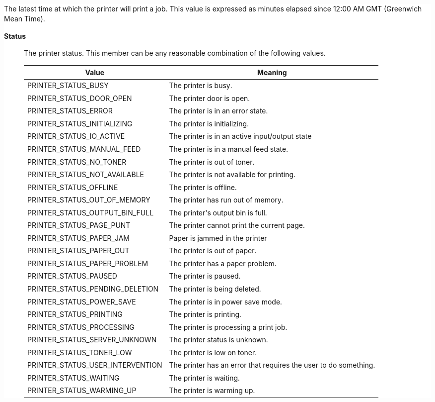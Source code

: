 The latest time at which the printer will print a job. This value is expressed as minutes elapsed since 12:00 AM GMT (Greenwich Mean Time).

</dd> <dt>

**Status**
</dt> <dd>

The printer status. This member can be any reasonable combination of the following values.



| Value                               | Meaning                                                          |
|-------------------------------------|------------------------------------------------------------------|
| PRINTER\_STATUS\_BUSY               | The printer is busy.                                             |
| PRINTER\_STATUS\_DOOR\_OPEN         | The printer door is open.                                        |
| PRINTER\_STATUS\_ERROR              | The printer is in an error state.                                |
| PRINTER\_STATUS\_INITIALIZING       | The printer is initializing.                                     |
| PRINTER\_STATUS\_IO\_ACTIVE         | The printer is in an active input/output state                   |
| PRINTER\_STATUS\_MANUAL\_FEED       | The printer is in a manual feed state.                           |
| PRINTER\_STATUS\_NO\_TONER          | The printer is out of toner.                                     |
| PRINTER\_STATUS\_NOT\_AVAILABLE     | The printer is not available for printing.                       |
| PRINTER\_STATUS\_OFFLINE            | The printer is offline.                                          |
| PRINTER\_STATUS\_OUT\_OF\_MEMORY    | The printer has run out of memory.                               |
| PRINTER\_STATUS\_OUTPUT\_BIN\_FULL  | The printer's output bin is full.                                |
| PRINTER\_STATUS\_PAGE\_PUNT         | The printer cannot print the current page.                       |
| PRINTER\_STATUS\_PAPER\_JAM         | Paper is jammed in the printer                                   |
| PRINTER\_STATUS\_PAPER\_OUT         | The printer is out of paper.                                     |
| PRINTER\_STATUS\_PAPER\_PROBLEM     | The printer has a paper problem.                                 |
| PRINTER\_STATUS\_PAUSED             | The printer is paused.                                           |
| PRINTER\_STATUS\_PENDING\_DELETION  | The printer is being deleted.                                    |
| PRINTER\_STATUS\_POWER\_SAVE        | The printer is in power save mode.                               |
| PRINTER\_STATUS\_PRINTING           | The printer is printing.                                         |
| PRINTER\_STATUS\_PROCESSING         | The printer is processing a print job.                           |
| PRINTER\_STATUS\_SERVER\_UNKNOWN    | The printer status is unknown.                                   |
| PRINTER\_STATUS\_TONER\_LOW         | The printer is low on toner.                                     |
| PRINTER\_STATUS\_USER\_INTERVENTION | The printer has an error that requires the user to do something. |
| PRINTER\_STATUS\_WAITING            | The printer is waiting.                                          |
| PRINTER\_STATUS\_WARMING\_UP        | The printer is warming up.                                       |
